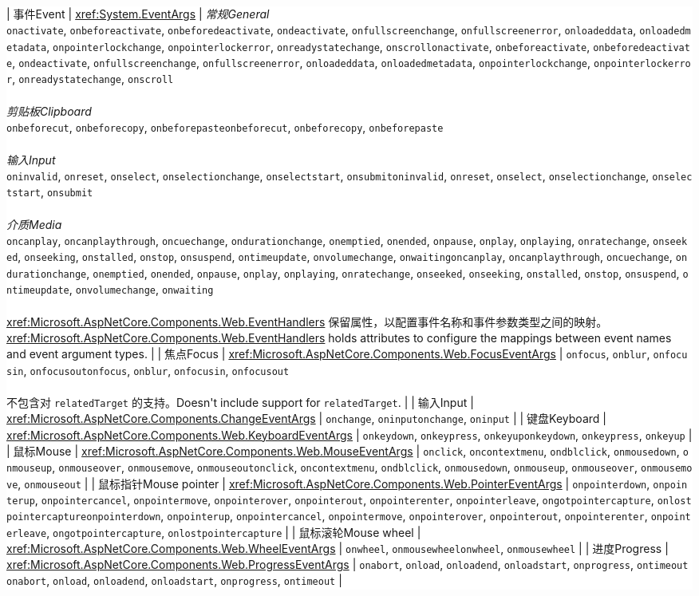 | <span data-ttu-id="0bb76-166">事件</span><span class="sxs-lookup"><span data-stu-id="0bb76-166">Event</span></span>            | <xref:System.EventArgs> | <span data-ttu-id="0bb76-167">*常规*</span><span class="sxs-lookup"><span data-stu-id="0bb76-167">*General*</span></span><br><span data-ttu-id="0bb76-168">`onactivate`, `onbeforeactivate`, `onbeforedeactivate`, `ondeactivate`, `onfullscreenchange`, `onfullscreenerror`, `onloadeddata`, `onloadedmetadata`, `onpointerlockchange`, `onpointerlockerror`, `onreadystatechange`, `onscroll`</span><span class="sxs-lookup"><span data-stu-id="0bb76-168">`onactivate`, `onbeforeactivate`, `onbeforedeactivate`, `ondeactivate`, `onfullscreenchange`, `onfullscreenerror`, `onloadeddata`, `onloadedmetadata`, `onpointerlockchange`, `onpointerlockerror`, `onreadystatechange`, `onscroll`</span></span><br><br><span data-ttu-id="0bb76-169">*剪贴板*</span><span class="sxs-lookup"><span data-stu-id="0bb76-169">*Clipboard*</span></span><br><span data-ttu-id="0bb76-170">`onbeforecut`, `onbeforecopy`, `onbeforepaste`</span><span class="sxs-lookup"><span data-stu-id="0bb76-170">`onbeforecut`, `onbeforecopy`, `onbeforepaste`</span></span><br><br><span data-ttu-id="0bb76-171">*输入*</span><span class="sxs-lookup"><span data-stu-id="0bb76-171">*Input*</span></span><br><span data-ttu-id="0bb76-172">`oninvalid`, `onreset`, `onselect`, `onselectionchange`, `onselectstart`, `onsubmit`</span><span class="sxs-lookup"><span data-stu-id="0bb76-172">`oninvalid`, `onreset`, `onselect`, `onselectionchange`, `onselectstart`, `onsubmit`</span></span><br><br><span data-ttu-id="0bb76-173">*介质*</span><span class="sxs-lookup"><span data-stu-id="0bb76-173">*Media*</span></span><br><span data-ttu-id="0bb76-174">`oncanplay`, `oncanplaythrough`, `oncuechange`, `ondurationchange`, `onemptied`, `onended`, `onpause`, `onplay`, `onplaying`, `onratechange`, `onseeked`, `onseeking`, `onstalled`, `onstop`, `onsuspend`, `ontimeupdate`, `onvolumechange`, `onwaiting`</span><span class="sxs-lookup"><span data-stu-id="0bb76-174">`oncanplay`, `oncanplaythrough`, `oncuechange`, `ondurationchange`, `onemptied`, `onended`, `onpause`, `onplay`, `onplaying`, `onratechange`, `onseeked`, `onseeking`, `onstalled`, `onstop`, `onsuspend`, `ontimeupdate`, `onvolumechange`, `onwaiting`</span></span><br><br><span data-ttu-id="0bb76-175"><xref:Microsoft.AspNetCore.Components.Web.EventHandlers> 保留属性，以配置事件名称和事件参数类型之间的映射。</span><span class="sxs-lookup"><span data-stu-id="0bb76-175"><xref:Microsoft.AspNetCore.Components.Web.EventHandlers> holds attributes to configure the mappings between event names and event argument types.</span></span> |
| <span data-ttu-id="0bb76-176">焦点</span><span class="sxs-lookup"><span data-stu-id="0bb76-176">Focus</span></span>            | <xref:Microsoft.AspNetCore.Components.Web.FocusEventArgs> | <span data-ttu-id="0bb76-177">`onfocus`, `onblur`, `onfocusin`, `onfocusout`</span><span class="sxs-lookup"><span data-stu-id="0bb76-177">`onfocus`, `onblur`, `onfocusin`, `onfocusout`</span></span><br><br><span data-ttu-id="0bb76-178">不包含对 `relatedTarget` 的支持。</span><span class="sxs-lookup"><span data-stu-id="0bb76-178">Doesn't include support for `relatedTarget`.</span></span> |
| <span data-ttu-id="0bb76-179">输入</span><span class="sxs-lookup"><span data-stu-id="0bb76-179">Input</span></span>            | <xref:Microsoft.AspNetCore.Components.ChangeEventArgs> | <span data-ttu-id="0bb76-180">`onchange`, `oninput`</span><span class="sxs-lookup"><span data-stu-id="0bb76-180">`onchange`, `oninput`</span></span> |
| <span data-ttu-id="0bb76-181">键盘</span><span class="sxs-lookup"><span data-stu-id="0bb76-181">Keyboard</span></span>         | <xref:Microsoft.AspNetCore.Components.Web.KeyboardEventArgs> | <span data-ttu-id="0bb76-182">`onkeydown`, `onkeypress`, `onkeyup`</span><span class="sxs-lookup"><span data-stu-id="0bb76-182">`onkeydown`, `onkeypress`, `onkeyup`</span></span> |
| <span data-ttu-id="0bb76-183">鼠标</span><span class="sxs-lookup"><span data-stu-id="0bb76-183">Mouse</span></span>            | <xref:Microsoft.AspNetCore.Components.Web.MouseEventArgs> | <span data-ttu-id="0bb76-184">`onclick`, `oncontextmenu`, `ondblclick`, `onmousedown`, `onmouseup`, `onmouseover`, `onmousemove`, `onmouseout`</span><span class="sxs-lookup"><span data-stu-id="0bb76-184">`onclick`, `oncontextmenu`, `ondblclick`, `onmousedown`, `onmouseup`, `onmouseover`, `onmousemove`, `onmouseout`</span></span> |
| <span data-ttu-id="0bb76-185">鼠标指针</span><span class="sxs-lookup"><span data-stu-id="0bb76-185">Mouse pointer</span></span>    | <xref:Microsoft.AspNetCore.Components.Web.PointerEventArgs> | <span data-ttu-id="0bb76-186">`onpointerdown`, `onpointerup`, `onpointercancel`, `onpointermove`, `onpointerover`, `onpointerout`, `onpointerenter`, `onpointerleave`, `ongotpointercapture`, `onlostpointercapture`</span><span class="sxs-lookup"><span data-stu-id="0bb76-186">`onpointerdown`, `onpointerup`, `onpointercancel`, `onpointermove`, `onpointerover`, `onpointerout`, `onpointerenter`, `onpointerleave`, `ongotpointercapture`, `onlostpointercapture`</span></span> |
| <span data-ttu-id="0bb76-187">鼠标滚轮</span><span class="sxs-lookup"><span data-stu-id="0bb76-187">Mouse wheel</span></span>      | <xref:Microsoft.AspNetCore.Components.Web.WheelEventArgs> | <span data-ttu-id="0bb76-188">`onwheel`, `onmousewheel`</span><span class="sxs-lookup"><span data-stu-id="0bb76-188">`onwheel`, `onmousewheel`</span></span> |
| <span data-ttu-id="0bb76-189">进度</span><span class="sxs-lookup"><span data-stu-id="0bb76-189">Progress</span></span>         | <xref:Microsoft.AspNetCore.Components.Web.ProgressEventArgs> | <span data-ttu-id="0bb76-190">`onabort`, `onload`, `onloadend`, `onloadstart`, `onprogress`, `ontimeout`</span><span class="sxs-lookup"><span data-stu-id="0bb76-190">`onabort`, `onload`, `onloadend`, `onloadstart`, `onprogress`, `ontimeout`</span></span> |